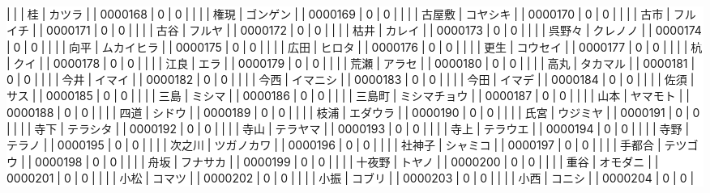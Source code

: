 |  |  | 桂 | カツラ |  | 0000168 | 0 | 0 |
|  |  | 権現 | ゴンゲン |  | 0000169 | 0 | 0 |
|  |  | 古屋敷 | コヤシキ |  | 0000170 | 0 | 0 |
|  |  | 古市 | フルイチ |  | 0000171 | 0 | 0 |
|  |  | 古谷 | フルヤ |  | 0000172 | 0 | 0 |
|  |  | 枯井 | カレイ |  | 0000173 | 0 | 0 |
|  |  | 呉野々 | クレノノ |  | 0000174 | 0 | 0 |
|  |  | 向平 | ムカイヒラ |  | 0000175 | 0 | 0 |
|  |  | 広田 | ヒロタ |  | 0000176 | 0 | 0 |
|  |  | 更生 | コウセイ |  | 0000177 | 0 | 0 |
|  |  | 杭 | クイ |  | 0000178 | 0 | 0 |
|  |  | 江良 | エラ |  | 0000179 | 0 | 0 |
|  |  | 荒瀬 | アラセ |  | 0000180 | 0 | 0 |
|  |  | 高丸 | タカマル |  | 0000181 | 0 | 0 |
|  |  | 今井 | イマイ |  | 0000182 | 0 | 0 |
|  |  | 今西 | イマニシ |  | 0000183 | 0 | 0 |
|  |  | 今田 | イマデ |  | 0000184 | 0 | 0 |
|  |  | 佐須 | サス |  | 0000185 | 0 | 0 |
|  |  | 三島 | ミシマ |  | 0000186 | 0 | 0 |
|  |  | 三島町 | ミシマチョウ |  | 0000187 | 0 | 0 |
|  |  | 山本 | ヤマモト |  | 0000188 | 0 | 0 |
|  |  | 四道 | シドウ |  | 0000189 | 0 | 0 |
|  |  | 枝浦 | エダウラ |  | 0000190 | 0 | 0 |
|  |  | 氏宮 | ウジミヤ |  | 0000191 | 0 | 0 |
|  |  | 寺下 | テラシタ |  | 0000192 | 0 | 0 |
|  |  | 寺山 | テラヤマ |  | 0000193 | 0 | 0 |
|  |  | 寺上 | テラウエ |  | 0000194 | 0 | 0 |
|  |  | 寺野 | テラノ |  | 0000195 | 0 | 0 |
|  |  | 次之川 | ツガノカワ |  | 0000196 | 0 | 0 |
|  |  | 社神子 | シャミコ |  | 0000197 | 0 | 0 |
|  |  | 手都合 | テツゴウ |  | 0000198 | 0 | 0 |
|  |  | 舟坂 | フナサカ |  | 0000199 | 0 | 0 |
|  |  | 十夜野 | トヤノ |  | 0000200 | 0 | 0 |
|  |  | 重谷 | オモダニ |  | 0000201 | 0 | 0 |
|  |  | 小松 | コマツ |  | 0000202 | 0 | 0 |
|  |  | 小振 | コブリ |  | 0000203 | 0 | 0 |
|  |  | 小西 | コニシ |  | 0000204 | 0 | 0 |